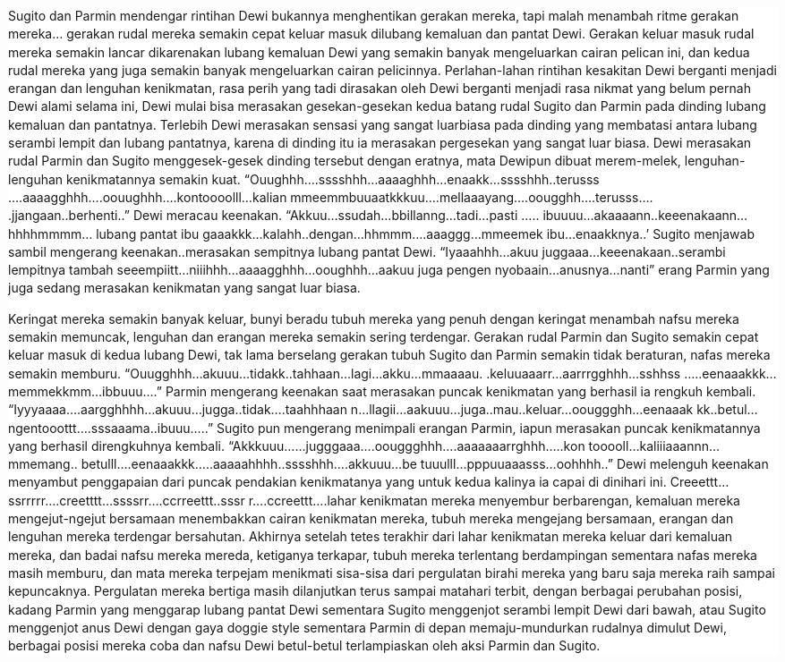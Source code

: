 Sugito dan Parmin mendengar rintihan Dewi bukannya menghentikan gerakan mereka, tapi malah menambah ritme gerakan mereka… gerakan rudal mereka semakin cepat keluar masuk dilubang kemaluan dan pantat Dewi. Gerakan keluar masuk rudal mereka semakin lancar dikarenakan lubang kemaluan Dewi yang semakin banyak mengeluarkan cairan pelican ini, dan kedua rudal mereka yang juga semakin banyak mengeluarkan cairan pelicinnya. Perlahan-lahan rintihan kesakitan Dewi berganti menjadi erangan dan lenguhan kenikmatan, rasa perih yang tadi dirasakan oleh Dewi berganti menjadi rasa nikmat yang belum pernah Dewi alami selama ini, Dewi mulai bisa merasakan gesekan-gesekan kedua batang rudal Sugito dan Parmin pada dinding lubang kemaluan dan pantatnya. Terlebih Dewi merasakan sensasi yang sangat luarbiasa pada dinding yang membatasi antara lubang serambi lempit dan lubang pantatnya, karena di dinding itu ia merasakan pergesekan yang sangat luar biasa. Dewi merasakan rudal Parmin dan Sugito menggesek-gesek dinding tersebut dengan eratnya, mata Dewipun dibuat merem-melek, lenguhan-lenguhan kenikmatannya semakin kuat.
“Ouughhh….sssshhh…aaaaghhh…enaakk…sssshhh..terusss ….aaaagghhh….oouughhh….kontoooolll…kalian mmeemmbuuaatkkkuu….mellaaayang….oougghh….terusss…. .jjangaan..berhenti..” Dewi meracau keenakan.
“Akkuu…ssudah…bbillanng…tadi…pasti ….. ibuuuu…akaaaann..keeenakaann…hhhhmmmm… lubang pantat ibu gaaakkk…kalahh..dengan…hhmmm….aaaggg…mmeemek ibu…enaakknya..’ Sugito menjawab sambil mengerang keenakan..merasakan sempitnya lubang pantat Dewi.
“Iyaaahhh…akuu juggaaa…keeenakaan..serambi lempitnya tambah seeempiitt…niiihhh…aaaagghhh…ooughhh…aakuu juga pengen nyobaain…anusnya…nanti” erang Parmin yang juga sedang merasakan kenikmatan yang sangat luar biasa.

Keringat mereka semakin banyak keluar, bunyi beradu tubuh mereka yang penuh dengan keringat menambah nafsu mereka semakin memuncak, lenguhan dan erangan mereka semakin sering terdengar. Gerakan rudal Parmin dan Sugito semakin cepat keluar masuk di kedua lubang Dewi, tak lama berselang gerakan tubuh Sugito dan Parmin semakin tidak beraturan, nafas mereka semakin memburu.
“Ouugghhh…akuuu…tidakk..tahhaan…lagi…akku…mmaaaau. .keluuaaarr…aarrrgghhh…sshhss …..eenaaakkk…memmekkmm…ibbuuu….” Parmin mengerang keenakan saat merasakan puncak kenikmatan yang berhasil ia rengkuh kembali.
“Iyyyaaaa….aargghhhh…akuuu…jugga..tidak….taahhhaan n…llagii…aakuuu…juga..mau..keluar…oouggghh…eenaaak kk..betul…ngentooottt….sssaaama..ibuuu…..” Sugito pun mengerang menimpali erangan Parmin, iapun merasakan puncak kenikmatannya yang berhasil direngkuhnya kembali.
“Akkkuuu……jugggaaa….oouggghhh….aaaaaaarrghhh…..kon tooooll…kaliiiaaannn…mmemang.. betulll….eenaaakkk…..aaaaahhhh..sssshhh….akkuuu…be tuuulll…pppuuaaasss…oohhhh..” Dewi melenguh keenakan menyambut penggapaian dari puncak pendakian kenikmatanya yang untuk kedua kalinya ia capai di dinihari ini.
Creeettt…ssrrrrr….creetttt…ssssrr….ccrreettt..sssr r….ccreettt….lahar kenikmatan mereka menyembur berbarengan, kemaluan mereka mengejut-ngejut bersamaan menembakkan cairan kenikmatan mereka, tubuh mereka mengejang bersamaan, erangan dan lenguhan mereka terdengar bersahutan. Akhirnya setelah tetes terakhir dari lahar kenikmatan mereka keluar dari kemaluan mereka, dan badai nafsu mereka mereda, ketiganya terkapar, tubuh mereka terlentang berdampingan sementara nafas mereka masih memburu, dan mata mereka terpejam menikmati sisa-sisa dari pergulatan birahi mereka yang baru saja mereka raih sampai kepuncaknya. Pergulatan mereka bertiga masih dilanjutkan terus sampai matahari terbit, dengan berbagai perubahan posisi, kadang Parmin yang menggarap lubang pantat Dewi sementara Sugito menggenjot serambi lempit Dewi dari bawah, atau Sugito menggenjot anus Dewi dengan gaya doggie style sementara Parmin di depan memaju-mundurkan rudalnya dimulut Dewi, berbagai posisi mereka coba dan nafsu Dewi betul-betul terlampiaskan oleh aksi Parmin dan Sugito.
